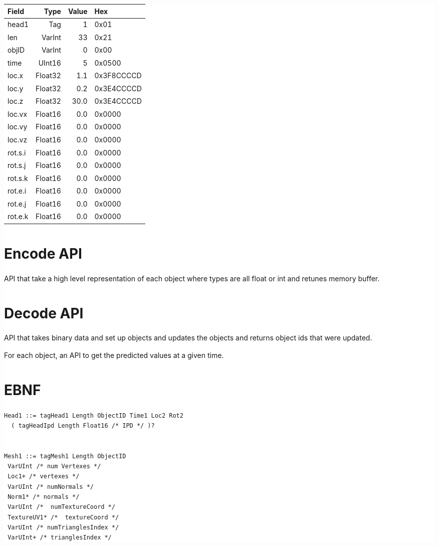 | Field    | Type | Value | Hex |
|:------|--------:|----:|:-----|
| head1   |  Tag        |  1      |  0x01      |
| len        |  VarInt    |   33   |  0x21       |
| objID    |  VarInt     |  0      |  0x00      |
| time      |  UInt16   |  5      |  0x0500   | 
| loc.x     |  Float32  |  1.1   |  0x3F8CCCCD |
| loc.y     |   Float32 |   0.2  |  0x3E4CCCCD |
| loc.z     |   Float32 |   30.0 | 0x3E4CCCCD |
| loc.vx   |  Float16  |   0.0  | 0x0000  |
| loc.vy   |   Float16 |   0.0   |  0x0000  |
| loc.vz   |   Float16 |   0.0   | 0x0000  |
| rot.s.i   |   Float16 |   0.0   | 0x0000   | 
| rot.s.j   |   Float16 |   0.0   | 0x0000   | 
| rot.s.k  |   Float16 |   0.0   | 0x0000   | 
| rot.e.i   |   Float16 |   0.0   | 0x0000   | 
| rot.e.j   |   Float16 |   0.0   | 0x0000   | 
| rot.e.k  |   Float16 |   0.0   | 0x0000   | 



# Encode API

API that take a high level representation of each object where types are
all float or int and retunes memory buffer.


# Decode API

API that takes binary data and set up objects and updates the objects
and returns object ids that were updated.

For each object, an API to get the predicted values at a given time.



# EBNF

```
Head1 ::= tagHead1 Length ObjectID Time1 Loc2 Rot2 
  ( tagHeadIpd Length Float16 /* IPD */ )?
  

Mesh1 ::= tagMesh1 Length ObjectID 
 VarUInt /* num Vertexes */ 
 Loc1+ /* vertexes */ 
 VarUInt /* numNormals */ 
 Norm1* /* normals */
 VarUInt /*  numTextureCoord */
 TextureUV1* /*  textureCoord */
 VarUInt /* numTrianglesIndex */
 VarUInt+ /* trianglesIndex */

```